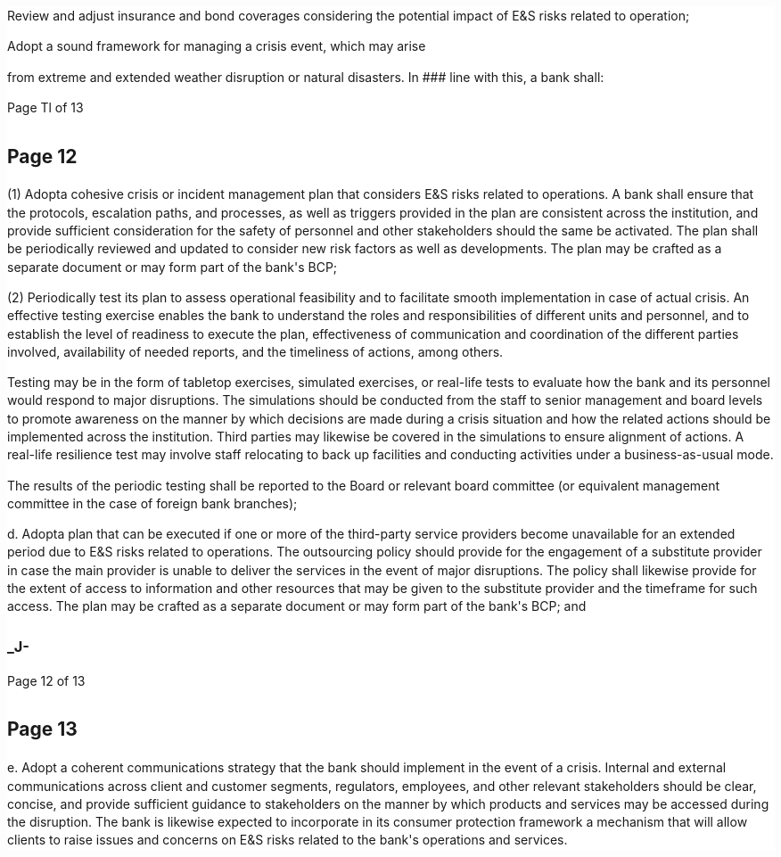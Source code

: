 Review and adjust insurance and bond coverages considering the potential impact of E&S risks related to operation;

Adopt a sound framework for managing a crisis event, which may arise

from extreme and extended weather disruption or natural disasters. In ### line with this, a bank shall:

Page Tl of 13

## Page 12

(1) Adopta cohesive crisis or incident management plan that considers E&S risks related to operations. A bank shall ensure that the protocols, escalation paths, and processes, as well as triggers provided in the plan are consistent across the institution, and provide sufficient consideration for the safety of personnel and other stakeholders should the same be activated. The plan shall be periodically reviewed and updated to consider new risk factors as well as developments. The plan may be crafted as a separate document or may form part of the bank's BCP;

(2) Periodically test its plan to assess operational feasibility and to facilitate smooth implementation in case of actual crisis. An effective testing exercise enables the bank to understand the roles and responsibilities of different units and personnel, and to establish the level of readiness to execute the plan, effectiveness of communication and coordination of the different parties involved, availability of needed reports, and the timeliness of actions, among others.

Testing may be in the form of tabletop exercises, simulated exercises, or real-life tests to evaluate how the bank and its personnel would respond to major disruptions. The simulations should be conducted from the staff to senior management and board levels to promote awareness on the manner by which decisions are made during a crisis situation and how the related actions should be implemented across the institution. Third parties may likewise be covered in the simulations to ensure alignment of actions. A real-life resilience test may involve staff relocating to back up facilities and conducting activities under a business-as-usual mode.

The results of the periodic testing shall be reported to the Board or relevant board committee (or equivalent management committee in the case of foreign bank branches);

d. Adopta plan that can be executed if one or more of the third-party service providers become unavailable for an extended period due to E&S risks related to operations. The outsourcing policy should provide for the engagement of a substitute provider in case the main provider is unable to deliver the services in the event of major disruptions. The policy shall likewise provide for the extent of access to information and other resources that may be given to the substitute provider and the timeframe for such access. The plan may be crafted as a separate document or may form part of the bank's BCP; and

### _J-

Page 12 of 13

## Page 13

e. Adopt a coherent communications strategy that the bank should implement in the event of a crisis. Internal and external communications across client and customer segments, regulators, employees, and other relevant stakeholders should be clear, concise, and provide sufficient guidance to stakeholders on the manner by which products and services may be accessed during the disruption. The bank is likewise expected to incorporate in its consumer protection framework a mechanism that will allow clients to raise issues and concerns on E&S risks related to the bank's operations and services.
